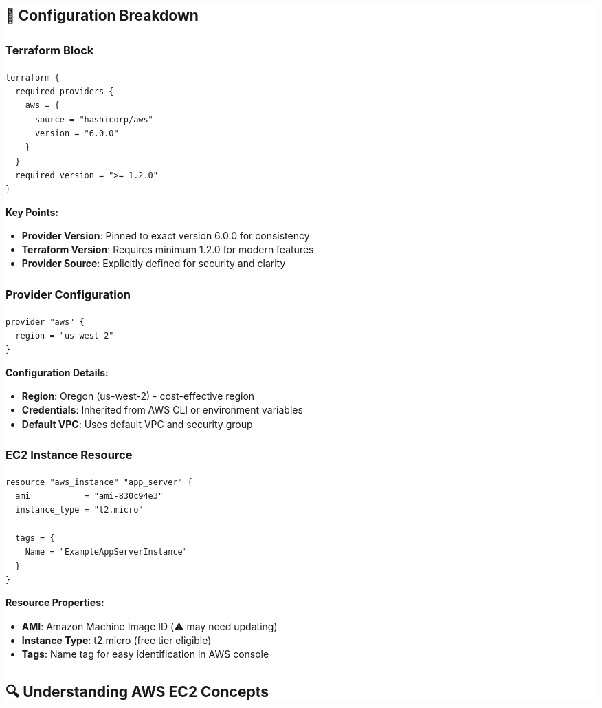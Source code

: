 ## 🔧 Configuration Breakdown

### Terraform Block

```hcl
terraform {
  required_providers {
    aws = {
      source = "hashicorp/aws"
      version = "6.0.0"
    }
  }
  required_version = ">= 1.2.0"
}
```

**Key Points:**
- **Provider Version**: Pinned to exact version 6.0.0 for consistency
- **Terraform Version**: Requires minimum 1.2.0 for modern features
- **Provider Source**: Explicitly defined for security and clarity

### Provider Configuration

```hcl
provider "aws" {
  region = "us-west-2"
}
```

**Configuration Details:**
- **Region**: Oregon (us-west-2) - cost-effective region
- **Credentials**: Inherited from AWS CLI or environment variables
- **Default VPC**: Uses default VPC and security group

### EC2 Instance Resource

```hcl
resource "aws_instance" "app_server" {
  ami           = "ami-830c94e3"
  instance_type = "t2.micro"
  
  tags = {
    Name = "ExampleAppServerInstance"
  }
}
```

**Resource Properties:**
- **AMI**: Amazon Machine Image ID (⚠️ may need updating)
- **Instance Type**: t2.micro (free tier eligible)
- **Tags**: Name tag for easy identification in AWS console

## 🔍 Understanding AWS EC2 Concepts
